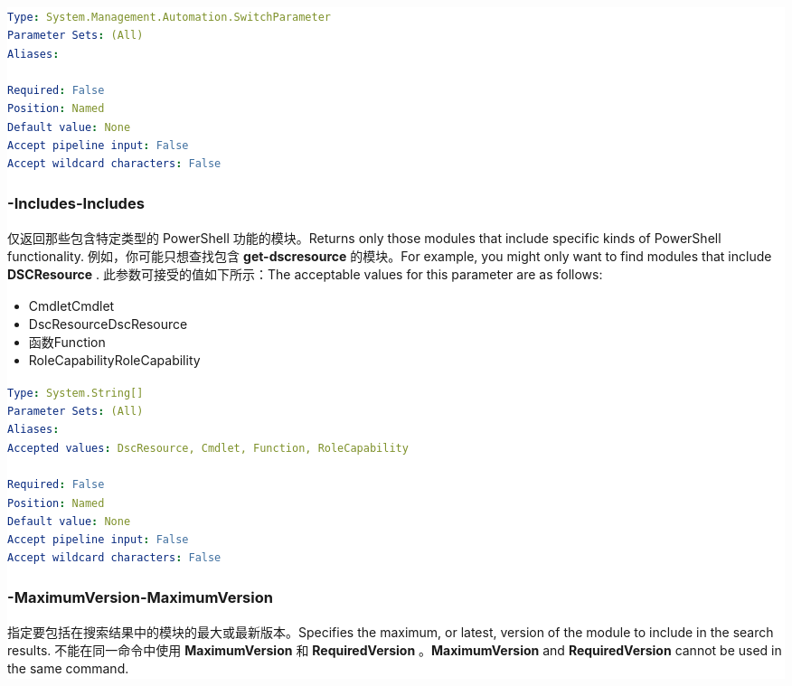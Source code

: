 ```yaml
Type: System.Management.Automation.SwitchParameter
Parameter Sets: (All)
Aliases:

Required: False
Position: Named
Default value: None
Accept pipeline input: False
Accept wildcard characters: False
```

### <span data-ttu-id="faa03-183">-Includes</span><span class="sxs-lookup"><span data-stu-id="faa03-183">-Includes</span></span>

<span data-ttu-id="faa03-184">仅返回那些包含特定类型的 PowerShell 功能的模块。</span><span class="sxs-lookup"><span data-stu-id="faa03-184">Returns only those modules that include specific kinds of PowerShell functionality.</span></span> <span data-ttu-id="faa03-185">例如，你可能只想查找包含 **get-dscresource** 的模块。</span><span class="sxs-lookup"><span data-stu-id="faa03-185">For example, you might only want to find modules that include **DSCResource** .</span></span> <span data-ttu-id="faa03-186">此参数可接受的值如下所示：</span><span class="sxs-lookup"><span data-stu-id="faa03-186">The acceptable values for this parameter are as follows:</span></span>

- <span data-ttu-id="faa03-187">Cmdlet</span><span class="sxs-lookup"><span data-stu-id="faa03-187">Cmdlet</span></span>
- <span data-ttu-id="faa03-188">DscResource</span><span class="sxs-lookup"><span data-stu-id="faa03-188">DscResource</span></span>
- <span data-ttu-id="faa03-189">函数</span><span class="sxs-lookup"><span data-stu-id="faa03-189">Function</span></span>
- <span data-ttu-id="faa03-190">RoleCapability</span><span class="sxs-lookup"><span data-stu-id="faa03-190">RoleCapability</span></span>

```yaml
Type: System.String[]
Parameter Sets: (All)
Aliases:
Accepted values: DscResource, Cmdlet, Function, RoleCapability

Required: False
Position: Named
Default value: None
Accept pipeline input: False
Accept wildcard characters: False
```

### <span data-ttu-id="faa03-191">-MaximumVersion</span><span class="sxs-lookup"><span data-stu-id="faa03-191">-MaximumVersion</span></span>

<span data-ttu-id="faa03-192">指定要包括在搜索结果中的模块的最大或最新版本。</span><span class="sxs-lookup"><span data-stu-id="faa03-192">Specifies the maximum, or latest, version of the module to include in the search results.</span></span>
<span data-ttu-id="faa03-193">不能在同一命令中使用 **MaximumVersion** 和 **RequiredVersion** 。</span><span class="sxs-lookup"><span data-stu-id="faa03-193">**MaximumVersion** and **RequiredVersion** cannot be used in the same command.</span></span>
